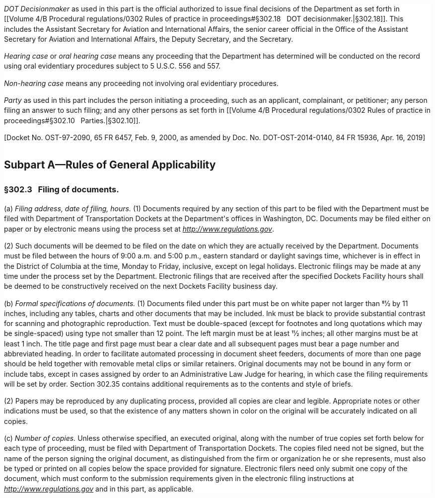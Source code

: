 *DOT Decisionmaker* as used in this part is the official authorized to issue final decisions of the Department as set forth in [[Volume 4/B Procedural regulations/0302 Rules of practice in proceedings#§302.18   DOT decisionmaker.|§302.18]]. This includes the Assistant Secretary for Aviation and International Affairs, the senior career official in the Office of the Assistant Secretary for Aviation and International Affairs, the Deputy Secretary, and the Secretary.

*Hearing case* or *oral hearing case* means any proceeding that the Department has determined will be conducted on the record using oral evidentiary procedures subject to 5 U.S.C. 556 and 557.

*Non-hearing case* means any proceeding not involving oral evidentiary procedures.

*Party* as used in this part includes the person initiating a proceeding, such as an applicant, complainant, or petitioner; any person filing an answer to such filing; and any other persons as set forth in [[Volume 4/B Procedural regulations/0302 Rules of practice in proceedings#§302.10   Parties.|§302.10]].

\[Docket No. OST-97-2090, 65 FR 6457, Feb. 9, 2000, as amended by Doc. No. DOT-OST-2014-0140, 84 FR 15936, Apr. 16, 2019\]

## Subpart A—Rules of General Applicability

### §302.3   Filing of documents.

\(a\) *Filing address, date of filing, hours.* (1) Documents required by any section of this part to be filed with the Department must be filed with Department of Transportation Dockets at the Department's offices in Washington, DC. Documents may be filed either on paper or by electronic means using the process set at *http://www.regulations.gov*.

\(2\) Such documents will be deemed to be filed on the date on which they are actually received by the Department. Documents must be filed between the hours of 9:00 a.m. and 5:00 p.m., eastern standard or daylight savings time, whichever is in effect in the District of Columbia at the time, Monday to Friday, inclusive, except on legal holidays. Electronic filings may be made at any time under the process set by the Department. Electronic filings that are received after the specified Dockets Facility hours shall be deemed to be constructively received on the next Dockets Facility business day.

\(b\) *Formal specifications of documents.* (1) Documents filed under this part must be on white paper not larger than 81⁄2 by 11 inches, including any tables, charts and other documents that may be included. Ink must be black to provide substantial contrast for scanning and photographic reproduction. Text must be double-spaced (except for footnotes and long quotations which may be single-spaced) using type not smaller than 12 point. The left margin must be at least 11⁄2 inches; all other margins must be at least 1 inch. The title page and first page must bear a clear date and all subsequent pages must bear a page number and abbreviated heading. In order to facilitate automated processing in document sheet feeders, documents of more than one page should be held together with removable metal clips or similar retainers. Original documents may not be bound in any form or include tabs, except in cases assigned by order to an Administrative Law Judge for hearing, in which case the filing requirements will be set by order. Section 302.35 contains additional requirements as to the contents and style of briefs.

\(2\) Papers may be reproduced by any duplicating process, provided all copies are clear and legible. Appropriate notes or other indications must be used, so that the existence of any matters shown in color on the original will be accurately indicated on all copies.

\(c\) *Number of copies.* Unless otherwise specified, an executed original, along with the number of true copies set forth below for each type of proceeding, must be filed with Department of Transportation Dockets. The copies filed need not be signed, but the name of the person signing the original document, as distinguished from the firm or organization he or she represents, must also be typed or printed on all copies below the space provided for signature. Electronic filers need only submit one copy of the document, which must conform to the submission requirements given in the electronic filing instructions at *http://www.regulations.gov* and in this part, as applicable.
